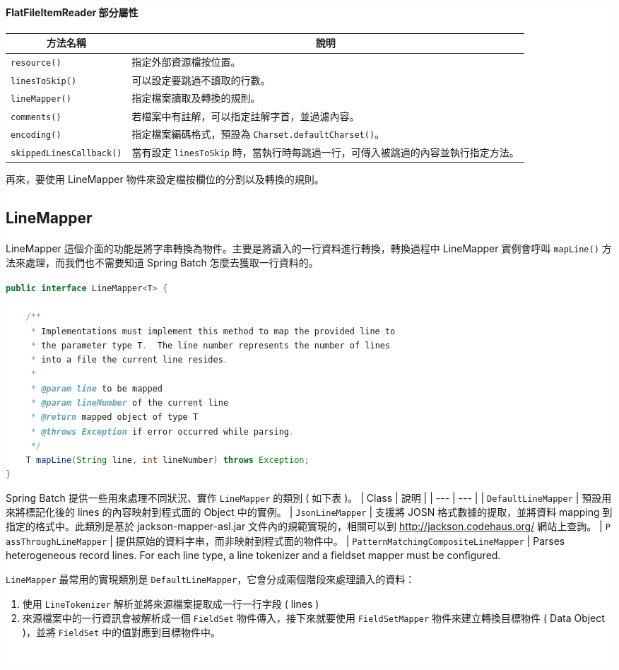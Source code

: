 
#### FlatFileItemReader 部分屬性
| 方法名稱 | 說明 |
|-- |-- |
| `resource()` | 指定外部資源檔按位置。 |
| `linesToSkip()` | 可以設定要跳過不讀取的行數。 |
| `lineMapper()` | 指定檔案讀取及轉換的規則。 |
| `comments()` | 若檔案中有註解，可以指定註解字首，並過濾內容。 |
| `encoding()` | 指定檔案編碼格式，預設為 `Charset.defaultCharset()`。 |
| `skippedLinesCallback()` | 當有設定 `linesToSkip` 時，當執行時每跳過一行，可傳入被跳過的內容並執行指定方法。 |

再來，要使用 LineMapper 物件來設定檔按欄位的分割以及轉換的規則。

## LineMapper
LineMapper 這個介面的功能是將字串轉換為物件。主要是將讀入的一行資料進行轉換，轉換過程中 LineMapper 實例會呼叫 `mapLine()` 方法來處理，而我們也不需要知道 Spring Batch 怎麼去獲取一行資料的。

```java
public interface LineMapper<T> {

	/**
	 * Implementations must implement this method to map the provided line to 
	 * the parameter type T.  The line number represents the number of lines
	 * into a file the current line resides.
	 * 
	 * @param line to be mapped
	 * @param lineNumber of the current line
	 * @return mapped object of type T
	 * @throws Exception if error occurred while parsing.
	 */
	T mapLine(String line, int lineNumber) throws Exception;
}
```

Spring Batch 提供一些用來處理不同狀況、實作 `LineMapper` 的類別 ( 如下表 )。
| Class | 說明 |
| --- | --- |
| `DefaultLineMapper` | 預設用來將標記化後的 lines 的內容映射到程式面的 Object 中的實例。
| `JsonLineMapper` | 支援將 JOSN 格式數據的提取，並將資料 mapping 到指定的格式中。此類別是基於 jackson-mapper-asl.jar 文件內的規範實現的，相關可以到 http://jackson.codehaus.org/ 網站上查詢。
| `PassThroughLineMapper` | 提供原始的資料字串，而非映射到程式面的物件中。
| `PatternMatchingCompositeLineMapper` | Parses heterogeneous record lines. For each line type, a line tokenizer and a fieldset mapper must be configured.
<br/>

`LineMapper` 最常用的實現類別是 `DefaultLineMapper`，它會分成兩個階段來處理讀入的資料：
1. 使用 `LineTokenizer` 解析並將來源檔案提取成一行一行字段 ( lines )
2. 來源檔案中的一行資訊會被解析成一個 `FieldSet` 物件傳入，接下來就要使用 `FieldSetMapper` 物件來建立轉換目標物件 ( Data Object )，並將 `FieldSet` 中的值對應到目標物件中。
<br/>
